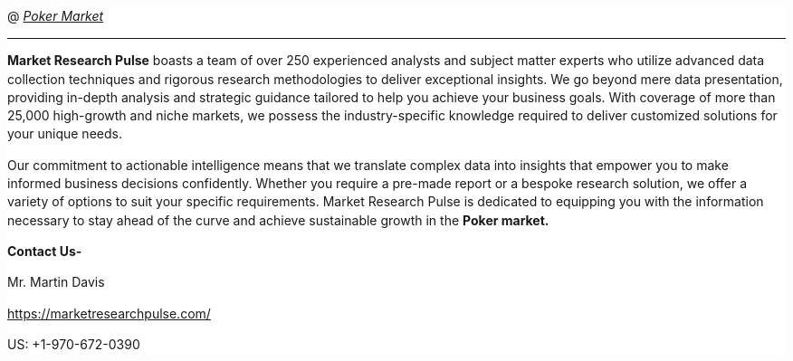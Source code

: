 @&nbsp;<em><a href="https://marketresearchpulse.com/report/18052/poker-market?utm_source=Linkedin&utm_medium=029">Poker Market</a></em></strong></p></blockquote><hr /><p><strong>Market Research Pulse</strong> boasts a team of over 250 experienced analysts and subject matter experts who utilize advanced data collection techniques and rigorous research methodologies to deliver exceptional insights. We go beyond mere data presentation, providing in-depth analysis and strategic guidance tailored to help you achieve your business goals. With coverage of more than 25,000 high-growth and niche markets, we possess the industry-specific knowledge required to deliver customized solutions for your unique needs.</p><p>Our commitment to actionable intelligence means that we translate complex data into insights that empower you to make informed business decisions confidently. Whether you require a pre-made report or a bespoke research solution, we offer a variety of options to suit your specific requirements. Market Research Pulse is dedicated to equipping you with the information necessary to stay ahead of the curve and achieve sustainable growth in the <strong>Poker market.</strong></p><p><strong>Contact Us-</strong></p><p>Mr. Martin Davis</p><p>https://marketresearchpulse.com/</p><p>US: +1-970-672-0390</p>
